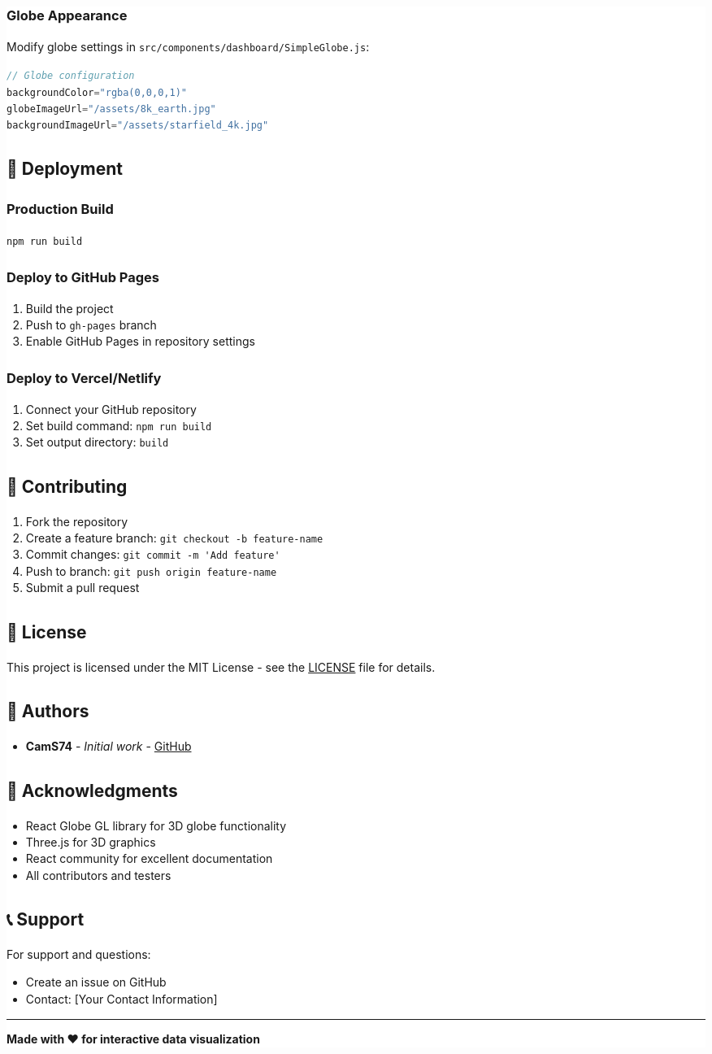 ### Globe Appearance
Modify globe settings in `src/components/dashboard/SimpleGlobe.js`:
```javascript
// Globe configuration
backgroundColor="rgba(0,0,0,1)"
globeImageUrl="/assets/8k_earth.jpg"
backgroundImageUrl="/assets/starfield_4k.jpg"
```

## 🚀 Deployment

### Production Build
```bash
npm run build
```

### Deploy to GitHub Pages
1. Build the project
2. Push to `gh-pages` branch
3. Enable GitHub Pages in repository settings

### Deploy to Vercel/Netlify
1. Connect your GitHub repository
2. Set build command: `npm run build`
3. Set output directory: `build`

## 🤝 Contributing

1. Fork the repository
2. Create a feature branch: `git checkout -b feature-name`
3. Commit changes: `git commit -m 'Add feature'`
4. Push to branch: `git push origin feature-name`
5. Submit a pull request

## 📝 License

This project is licensed under the MIT License - see the [LICENSE](LICENSE) file for details.

## 👥 Authors

- **CamS74** - *Initial work* - [GitHub](https://github.com/camS74)

## 🙏 Acknowledgments

- React Globe GL library for 3D globe functionality
- Three.js for 3D graphics
- React community for excellent documentation
- All contributors and testers

## 📞 Support

For support and questions:
- Create an issue on GitHub
- Contact: [Your Contact Information]

---

**Made with ❤️ for interactive data visualization**
